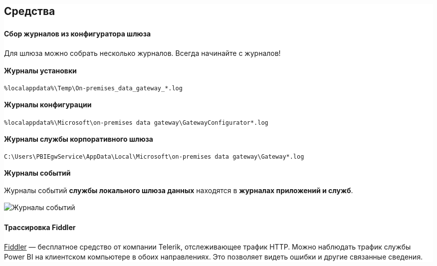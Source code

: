 ## <a name="tools"></a>Средства
#### <a name="collecting-logs-from-the-gateway-configurator"></a>Сбор журналов из конфигуратора шлюза
Для шлюза можно собрать несколько журналов. Всегда начинайте с журналов!

**Журналы установки**

    %localappdata%\Temp\On-premises_data_gateway_*.log

**Журналы конфигурации**

    %localappdata%\Microsoft\on-premises data gateway\GatewayConfigurator*.log

**Журналы службы корпоративного шлюза**

    C:\Users\PBIEgwService\AppData\Local\Microsoft\on-premises data gateway\Gateway*.log

**Журналы событий**

Журналы событий **службы локального шлюза данных** находятся в **журналах приложений и служб**.

![Журналы событий](./media/gateway-reference/event-logs.png)

#### <a name="fiddler-trace"></a>Трассировка Fiddler
[Fiddler](http://www.telerik.com/fiddler) — бесплатное средство от компании Telerik, отслеживающее трафик HTTP.  Можно наблюдать трафик службы Power BI на клиентском компьютере в обоих направлениях. Это позволяет видеть ошибки и другие связанные сведения.

